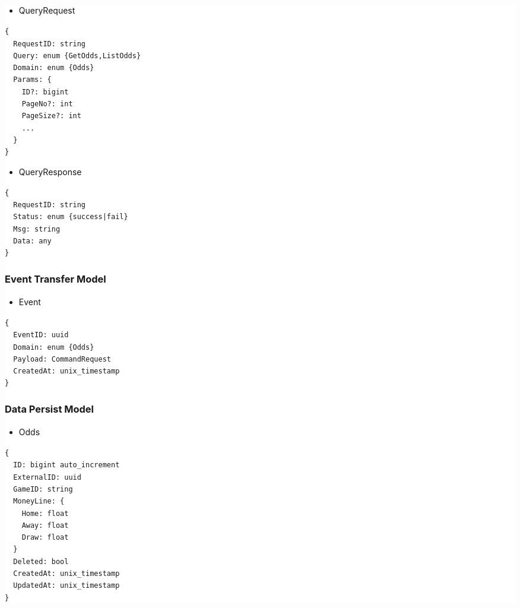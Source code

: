 - QueryRequest
```
{
  RequestID: string
  Query: enum {GetOdds,ListOdds}
  Domain: enum {Odds}
  Params: {
    ID?: bigint
    PageNo?: int
    PageSize?: int
    ...
  }
}
```

- QueryResponse
```
{
  RequestID: string
  Status: enum {success|fail}
  Msg: string
  Data: any
}
```

### Event Transfer Model
- Event
```
{
  EventID: uuid
  Domain: enum {Odds}
  Payload: CommandRequest
  CreatedAt: unix_timestamp
}
```

### Data Persist Model
- Odds
```
{
  ID: bigint auto_increment
  ExternalID: uuid
  GameID: string
  MoneyLine: {
    Home: float
    Away: float
    Draw: float
  }
  Deleted: bool
  CreatedAt: unix_timestamp
  UpdatedAt: unix_timestamp
}
```
